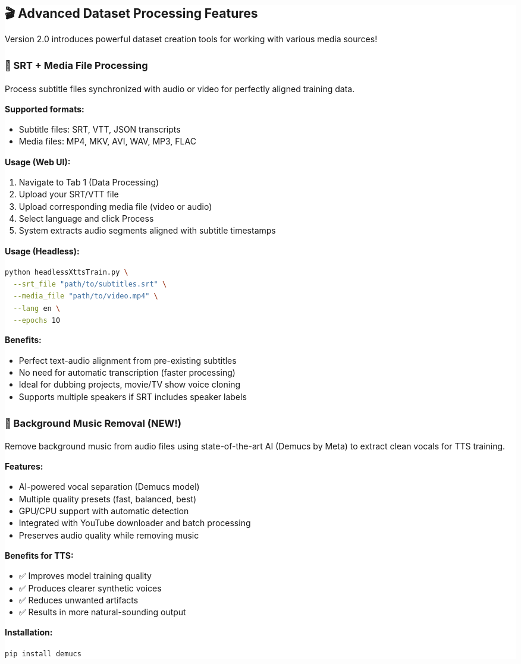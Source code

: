 ## 🎬 Advanced Dataset Processing Features

Version 2.0 introduces powerful dataset creation tools for working with various media sources!

### 📝 SRT + Media File Processing

Process subtitle files synchronized with audio or video for perfectly aligned training data.

**Supported formats:**
- Subtitle files: SRT, VTT, JSON transcripts
- Media files: MP4, MKV, AVI, WAV, MP3, FLAC

**Usage (Web UI):**
1. Navigate to Tab 1 (Data Processing)
2. Upload your SRT/VTT file
3. Upload corresponding media file (video or audio)
4. Select language and click Process
5. System extracts audio segments aligned with subtitle timestamps

**Usage (Headless):**
```bash
python headlessXttsTrain.py \
  --srt_file "path/to/subtitles.srt" \
  --media_file "path/to/video.mp4" \
  --lang en \
  --epochs 10
```

**Benefits:**
- Perfect text-audio alignment from pre-existing subtitles
- No need for automatic transcription (faster processing)
- Ideal for dubbing projects, movie/TV show voice cloning
- Supports multiple speakers if SRT includes speaker labels

### 🎵 Background Music Removal (NEW!)

Remove background music from audio files using state-of-the-art AI (Demucs by Meta) to extract clean vocals for TTS training.

**Features:**
- AI-powered vocal separation (Demucs model)
- Multiple quality presets (fast, balanced, best)
- GPU/CPU support with automatic detection
- Integrated with YouTube downloader and batch processing
- Preserves audio quality while removing music

**Benefits for TTS:**
- ✅ Improves model training quality
- ✅ Produces clearer synthetic voices
- ✅ Reduces unwanted artifacts
- ✅ Results in more natural-sounding output

**Installation:**
```bash
pip install demucs
```
